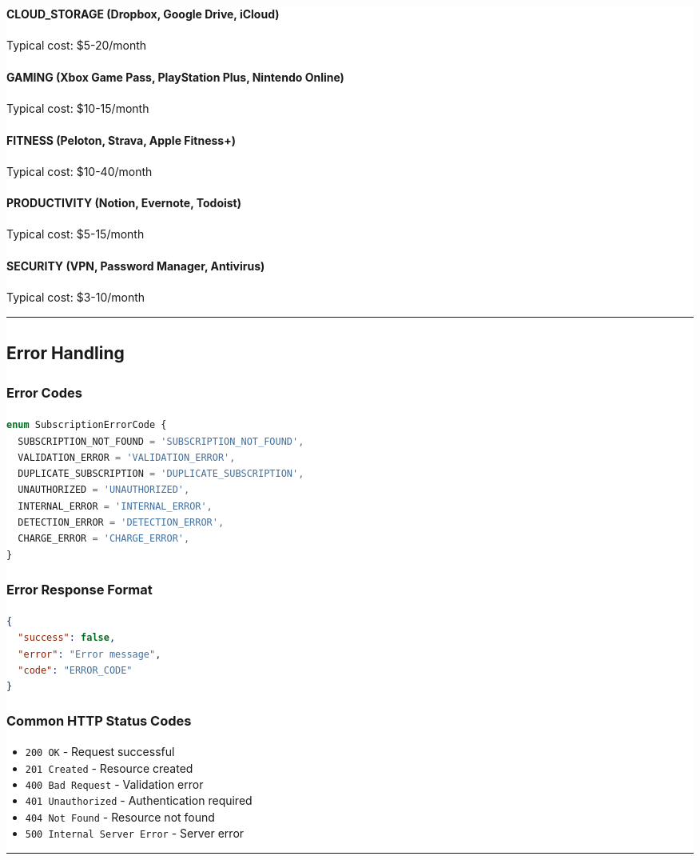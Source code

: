#### CLOUD_STORAGE (Dropbox, Google Drive, iCloud)
Typical cost: $5-20/month

#### GAMING (Xbox Game Pass, PlayStation Plus, Nintendo Online)
Typical cost: $10-15/month

#### FITNESS (Peloton, Strava, Apple Fitness+)
Typical cost: $10-40/month

#### PRODUCTIVITY (Notion, Evernote, Todoist)
Typical cost: $5-15/month

#### SECURITY (VPN, Password Manager, Antivirus)
Typical cost: $3-10/month

---

## Error Handling

### Error Codes

```typescript
enum SubscriptionErrorCode {
  SUBSCRIPTION_NOT_FOUND = 'SUBSCRIPTION_NOT_FOUND',
  VALIDATION_ERROR = 'VALIDATION_ERROR',
  DUPLICATE_SUBSCRIPTION = 'DUPLICATE_SUBSCRIPTION',
  UNAUTHORIZED = 'UNAUTHORIZED',
  INTERNAL_ERROR = 'INTERNAL_ERROR',
  DETECTION_ERROR = 'DETECTION_ERROR',
  CHARGE_ERROR = 'CHARGE_ERROR',
}
```

### Error Response Format

```json
{
  "success": false,
  "error": "Error message",
  "code": "ERROR_CODE"
}
```

### Common HTTP Status Codes

- `200 OK` - Request successful
- `201 Created` - Resource created
- `400 Bad Request` - Validation error
- `401 Unauthorized` - Authentication required
- `404 Not Found` - Resource not found
- `500 Internal Server Error` - Server error

---